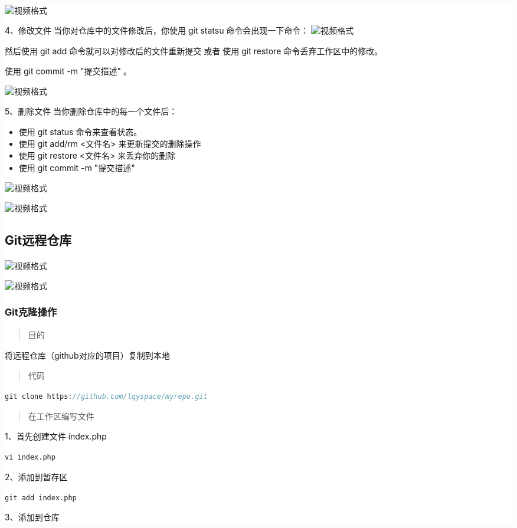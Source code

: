 ![视频格式](https://raw.githubusercontent.com/lqyspace/mypic/master/PicBed/202205192341685.png)

4、修改文件
当你对仓库中的文件修改后，你使用 git statsu 命令会出现一下命令：
![视频格式](https://raw.githubusercontent.com/lqyspace/mypic/master/PicBed/202205192341747.png)

然后使用 git add 命令就可以对修改后的文件重新提交
或者
使用 git restore 命令丢弃工作区中的修改。

使用 git commit -m "提交描述" 。

![视频格式](https://raw.githubusercontent.com/lqyspace/mypic/master/PicBed/202205192341086.png)


5、删除文件
当你删除仓库中的每一个文件后：
- 使用 git status 命令来查看状态。
- 使用 git add/rm <文件名> 来更新提交的删除操作
- 使用 git restore <文件名> 来丢弃你的删除
- 使用 git commit -m "提交描述"

![视频格式](https://raw.githubusercontent.com/lqyspace/mypic/master/PicBed/202205192341093.png)

![视频格式](https://raw.githubusercontent.com/lqyspace/mypic/master/PicBed/202205192341108.png)

## Git远程仓库

![视频格式](https://raw.githubusercontent.com/lqyspace/mypic/master/PicBed/202205192341500.png)

![视频格式](https://raw.githubusercontent.com/lqyspace/mypic/master/PicBed/202205192341640.png)

### Git克隆操作

> 目的

将远程仓库（github对应的项目）复制到本地

> 代码

```go
git clone https://github.com/lqyspace/myrepo.git
```

> 在工作区编写文件

1、首先创建文件 index.php
    
    vi index.php

2、添加到暂存区

    git add index.php

3、添加到仓库
